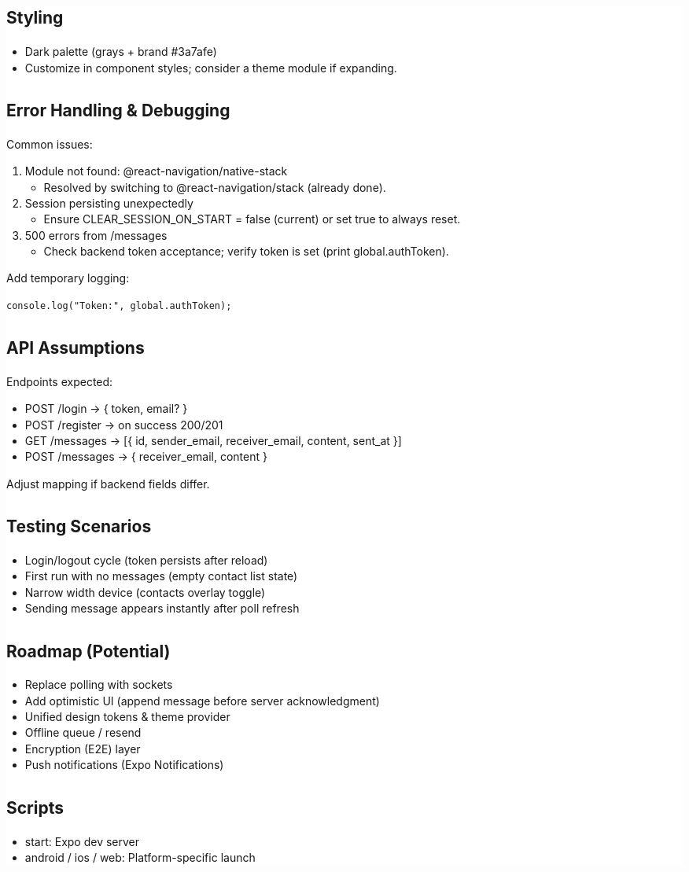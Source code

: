 ## Styling

- Dark palette (grays + brand #3a7afe)
- Customize in component styles; consider a theme module if expanding.

## Error Handling & Debugging

Common issues:

1. Module not found: @react-navigation/native-stack
   - Resolved by switching to @react-navigation/stack (already done).
2. Session persisting unexpectedly
   - Ensure CLEAR_SESSION_ON_START = false (current) or set true to always reset.
3. 500 errors from /messages
   - Check backend token acceptance; verify token is set (print global.authToken).

Add temporary logging:

```
console.log("Token:", global.authToken);
```

## API Assumptions

Endpoints expected:

- POST /login -> { token, email? }
- POST /register -> on success 200/201
- GET /messages -> [{ id, sender_email, receiver_email, content, sent_at }]
- POST /messages -> { receiver_email, content }

Adjust mapping if backend fields differ.

## Testing Scenarios

- Login/logout cycle (token persists after reload)
- First run with no messages (empty contact list state)
- Narrow width device (contacts overlay toggle)
- Sending message appears instantly after poll refresh

## Roadmap (Potential)

- Replace polling with sockets
- Add optimistic UI (append message before server acknowledgment)
- Unified design tokens & theme provider
- Offline queue / resend
- Encryption (E2E) layer
- Push notifications (Expo Notifications)

## Scripts

- start: Expo dev server
- android / ios / web: Platform-specific launch
